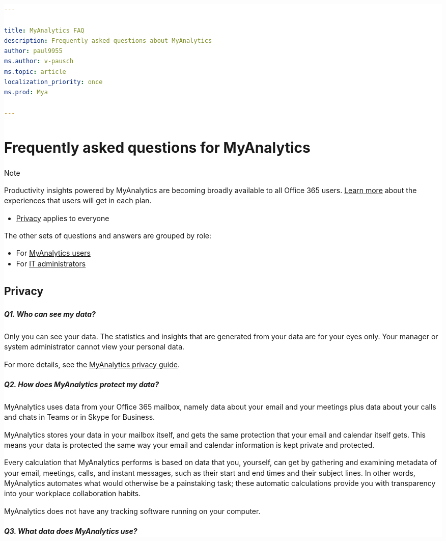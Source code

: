 ```yaml
---

title: MyAnalytics FAQ
description: Frequently asked questions about MyAnalytics
author: paul9955
ms.author: v-pausch
ms.topic: article
localization_priority: once
ms.prod: Mya

---
```


# Frequently asked questions for MyAnalytics

> [!Note]
> Productivity insights powered by MyAnalytics are becoming broadly available to all Office 365 users. [Learn more](./plans-environments.md) about the experiences that users will get in each plan.

 * [Privacy](#privacy) applies to everyone

The other sets of questions and answers are grouped by role:

 * For [MyAnalytics users](#for-myanalytics-users)
 * For [IT administrators](#for-it-administrators)

## Privacy

##### Q1. Who can see my data?

Only you can see your data. The statistics and insights that are generated from your data are for your eyes only. Your manager or system administrator cannot view your personal data.

For more details, see the [MyAnalytics privacy guide](Privacy-Guide.md).

##### Q2. How does MyAnalytics protect my data?

MyAnalytics uses data from your Office 365 mailbox, namely data about your email and your meetings plus data about your calls and chats in Teams or in Skype for Business.

MyAnalytics stores your data in your mailbox itself, and gets the same protection that your email and calendar itself gets. This means your data is protected the same way your email and calendar information is kept private and protected.

Every calculation that MyAnalytics performs is based on data that you, yourself, can get by gathering and examining metadata of your email, meetings, calls, and instant messages, such as their start and end times and their subject lines. In other words, MyAnalytics automates what would otherwise be a painstaking task; these automatic calculations provide you with transparency into your workplace collaboration habits.

MyAnalytics does not have any tracking software running on your computer.

##### Q3. What data does MyAnalytics use?
